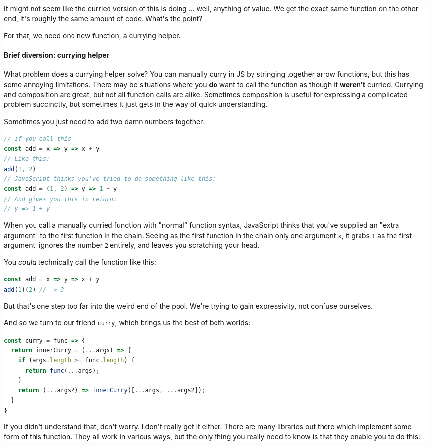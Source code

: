 It might not seem like the curried version of this is doing ... well, anything of value. We get the exact same function on the other end, it's roughly the same amount of code. What's the point? 

For that, we need one new function, a currying helper. 

#### Brief diversion: currying helper

What problem does a currying helper solve? You can manually curry in JS by stringing together arrow functions, but this has some annoying limitations. There may be situations where you **do** want to call the function as though it **weren't** curried. Currying and composition are great, but not all function calls are alike. Sometimes composition is useful for expressing a complicated problem succinctly, but sometimes it just gets in the way of quick understanding. 

Sometimes you just need to add two damn numbers together: 

```js
// If you call this
const add = x => y => x + y
// Like this:
add(1, 2)
// JavaScript thinks you've tried to do something like this: 
const add = (1, 2) => y => 1 + y
// And gives you this in return: 
// y => 1 + y
```

When you call a manually curried function with "normal" function syntax, JavaScript thinks that you've supplied an "extra argument" to the first function in the chain. Seeing as the first function in the chain only one argument `x`, it grabs `1` as the first argument, ignores the number `2` entirely, and leaves you scratching your head. 

You *could* technically call the function like this: 

```js
const add = x => y => x + y
add(1)(2) // -> 3
```

But that's one step too far into the weird end of the pool. We're trying to gain expressivity, not confuse ourselves.

And so we turn to our friend `curry`, which brings us the best of both worlds: 

```js
const curry = func => {
  return innerCurry = (...args) => {
    if (args.length >= func.length) {
      return func(...args);
    }
    return (...args2) => innerCurry([...args, ...args2]);
  }
}
```

If you didn't understand that, don't worry. I don't really get it either. [There](https://github.com/lodash/lodash/blob/4.17.11/lodash.js#L10200) [are](https://github.com/dominictarr/curry/blob/master/curry.js) [many](https://github.com/ramda/ramda/blob/master/source/curry.js) libraries out there which implement some form of this function. They all work in various ways, but the only thing you really need to know is that they enable you to do this: 


[^1]: Haven't seen React.createElement before? Check out the [React documentation](https://reactjs.org/docs/react-without-jsx.html) for a nice explanation of what it is 👍
[^2]: This concept is known as "layers of indirection" if you'd like to read more about it: https://lispcast.com/is-your-layer-of-indirection-actually-useful/
[^2]: I know, I know, that actually _is_ what we're building. Indulge me in the argument for a moment.
[^3]: For more on that idea, I will direct you to this wonderful MIT lecture series from Bartozs Milewski https://youtu.be/I8LbkfSSR58?t=1280
[^3]: Remember: anything passed within the braces of JSX is passed as `props.children`
[^4]: Cf. this wonderful video on the pure world of math vs. the fuzzy, wiggly world in which we actually live: https://www.youtube.com/watch?v=_ADi5JlFf1E
[^5]: Well, if you really wanted to split hairs, you could say that some of these strategies are a form of function composition, but I don't think most functional programmers would agree.